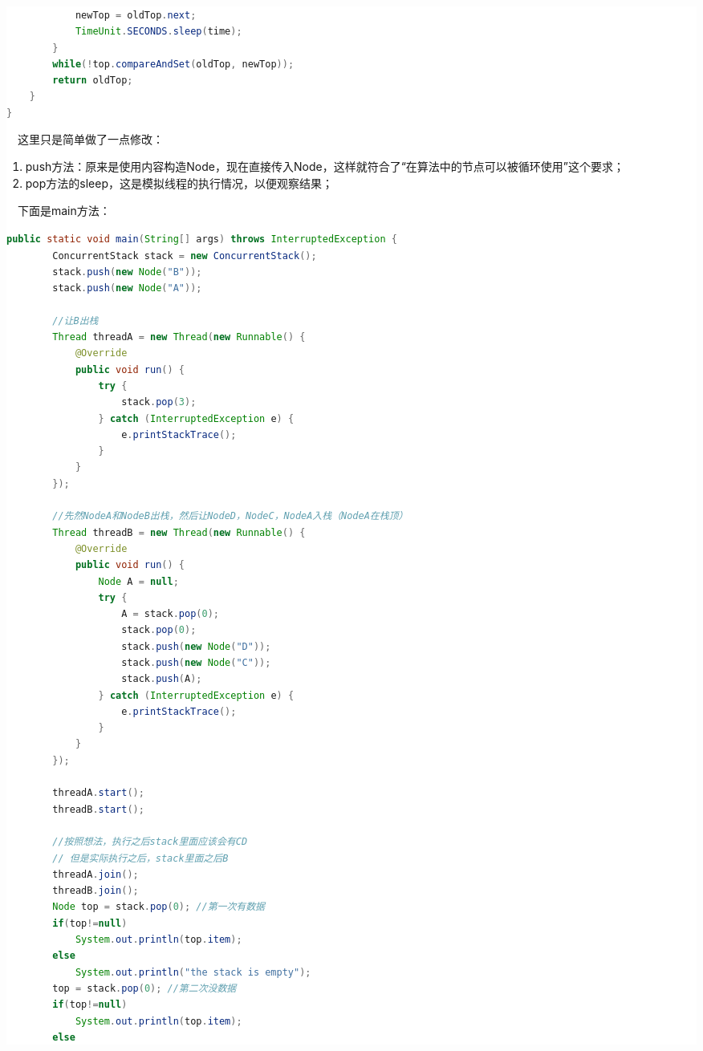 ```java
			newTop = oldTop.next;
			TimeUnit.SECONDS.sleep(time);
		}
		while(!top.compareAndSet(oldTop, newTop));
		return oldTop;
	}
}
```
&emsp;这里只是简单做了一点修改：
1. push方法：原来是使用内容构造Node，现在直接传入Node，这样就符合了“在算法中的节点可以被循环使用”这个要求；
2. pop方法的sleep，这是模拟线程的执行情况，以便观察结果；

&emsp;下面是main方法：
```java
public static void main(String[] args) throws InterruptedException {
        ConcurrentStack stack = new ConcurrentStack();
        stack.push(new Node("B"));
        stack.push(new Node("A"));

        //让B出栈
        Thread threadA = new Thread(new Runnable() {
            @Override
            public void run() {
                try {
                    stack.pop(3);
                } catch (InterruptedException e) {
                    e.printStackTrace();
                }
            }
        });

        //先然NodeA和NodeB出栈，然后让NodeD，NodeC，NodeA入栈（NodeA在栈顶）
        Thread threadB = new Thread(new Runnable() {
            @Override
            public void run() {
                Node A = null;
                try {
                    A = stack.pop(0);
                    stack.pop(0);
                    stack.push(new Node("D"));
                    stack.push(new Node("C"));
                    stack.push(A);
                } catch (InterruptedException e) {
                    e.printStackTrace();
                }
            }
        });

        threadA.start();
        threadB.start();

        //按照想法，执行之后stack里面应该会有CD
        // 但是实际执行之后，stack里面之后B
        threadA.join();
        threadB.join();
        Node top = stack.pop(0); //第一次有数据
        if(top!=null) 
            System.out.println(top.item); 
        else
            System.out.println("the stack is empty");
        top = stack.pop(0); //第二次没数据
        if(top!=null)
            System.out.println(top.item);
        else
```